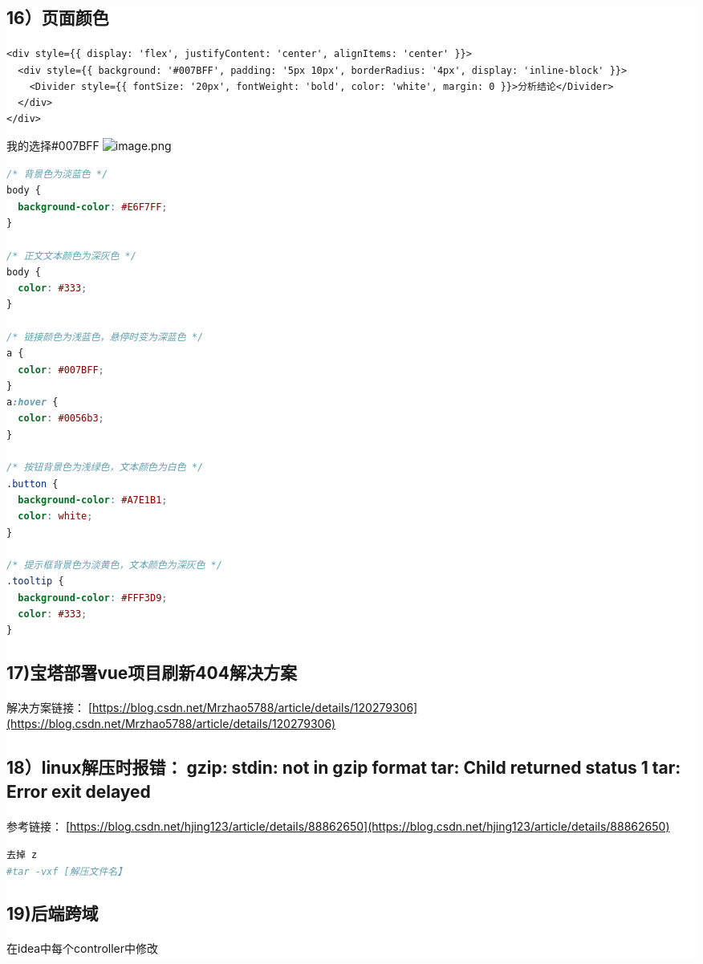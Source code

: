 ## 16）页面颜色
```
<div style={{ display: 'flex', justifyContent: 'center', alignItems: 'center' }}>
  <div style={{ background: '#007BFF', padding: '5px 10px', borderRadius: '4px', display: 'inline-block' }}>
    <Divider style={{ fontSize: '20px', fontWeight: 'bold', color: 'white', margin: 0 }}>分析结论</Divider>
  </div>
</div>
```
我的选择#007BFF
![image.png](https://cdn.nlark.com/yuque/0/2023/png/38420467/1691923561414-60df65e5-5f19-4aaa-a23a-3f56f50d9b3a.png#averageHue=%23306a3d&clientId=u5b821678-e0bc-4&from=paste&height=570&id=RQhvI&originHeight=641&originWidth=1166&originalType=binary&ratio=1.125&rotation=0&showTitle=false&size=59115&status=done&style=none&taskId=u37e6f9a2-10d4-4b16-b016-44e414029ba&title=&width=1036.4444444444443)
```css
/* 背景色为淡蓝色 */
body {
  background-color: #E6F7FF;
}

/* 正文文本颜色为深灰色 */
body {
  color: #333;
}

/* 链接颜色为浅蓝色，悬停时变为深蓝色 */
a {
  color: #007BFF;
}
a:hover {
  color: #0056b3;
}

/* 按钮背景色为浅绿色，文本颜色为白色 */
.button {
  background-color: #A7E1B1;
  color: white;
}

/* 提示框背景色为淡黄色，文本颜色为深灰色 */
.tooltip {
  background-color: #FFF3D9;
  color: #333;
}


```
## 17)宝塔部署vue项目刷新404解决方案
解决方案链接：
[https://blog.csdn.net/Mrzhao5788/article/details/120279306](https://blog.csdn.net/Mrzhao5788/article/details/120279306)
## 18）linux解压时报错： gzip: stdin: not in gzip format tar: Child returned status 1 tar: Error exit delayed
参考链接：
[https://blog.csdn.net/hjing123/article/details/88862650](https://blog.csdn.net/hjing123/article/details/88862650)
```powershell
去掉 z
#tar -vxf [解压文件名】
```
## 19)后端跨域
在idea中每个controller中修改